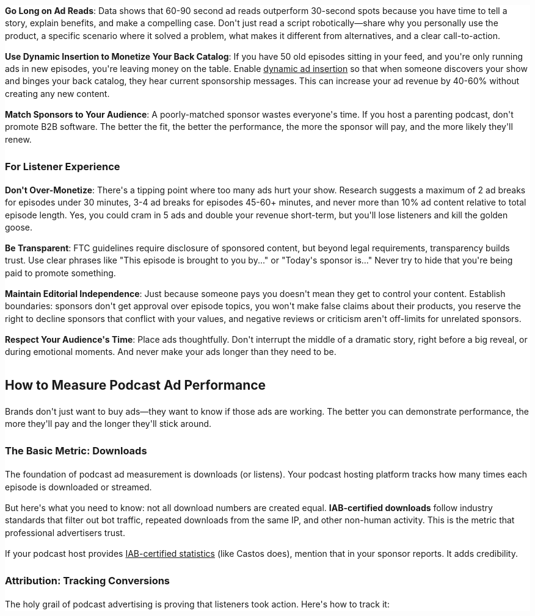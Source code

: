 **Go Long on Ad Reads**: Data shows that 60-90 second ad reads outperform 30-second spots because you have time to tell a story, explain benefits, and make a compelling case. Don't just read a script robotically—share why you personally use the product, a specific scenario where it solved a problem, what makes it different from alternatives, and a clear call-to-action.

**Use Dynamic Insertion to Monetize Your Back Catalog**: If you have 50 old episodes sitting in your feed, and you're only running ads in new episodes, you're leaving money on the table. Enable [dynamic ad insertion](https://castos.com/advertising/) so that when someone discovers your show and binges your back catalog, they hear current sponsorship messages. This can increase your ad revenue by 40-60% without creating any new content.

**Match Sponsors to Your Audience**: A poorly-matched sponsor wastes everyone's time. If you host a parenting podcast, don't promote B2B software. The better the fit, the better the performance, the more the sponsor will pay, and the more likely they'll renew.

### For Listener Experience

**Don't Over-Monetize**: There's a tipping point where too many ads hurt your show. Research suggests a maximum of 2 ad breaks for episodes under 30 minutes, 3-4 ad breaks for episodes 45-60+ minutes, and never more than 10% ad content relative to total episode length. Yes, you could cram in 5 ads and double your revenue short-term, but you'll lose listeners and kill the golden goose.

**Be Transparent**: FTC guidelines require disclosure of sponsored content, but beyond legal requirements, transparency builds trust. Use clear phrases like "This episode is brought to you by..." or "Today's sponsor is..." Never try to hide that you're being paid to promote something.

**Maintain Editorial Independence**: Just because someone pays you doesn't mean they get to control your content. Establish boundaries: sponsors don't get approval over episode topics, you won't make false claims about their products, you reserve the right to decline sponsors that conflict with your values, and negative reviews or criticism aren't off-limits for unrelated sponsors.

**Respect Your Audience's Time**: Place ads thoughtfully. Don't interrupt the middle of a dramatic story, right before a big reveal, or during emotional moments. And never make your ads longer than they need to be.

## How to Measure Podcast Ad Performance

Brands don't just want to buy ads—they want to know if those ads are working. The better you can demonstrate performance, the more they'll pay and the longer they'll stick around.

### The Basic Metric: Downloads

The foundation of podcast ad measurement is downloads (or listens). Your podcast hosting platform tracks how many times each episode is downloaded or streamed.

But here's what you need to know: not all download numbers are created equal. **IAB-certified downloads** follow industry standards that filter out bot traffic, repeated downloads from the same IP, and other non-human activity. This is the metric that professional advertisers trust.

If your podcast host provides [IAB-certified statistics](https://castos.com/podcast-analytics/) (like Castos does), mention that in your sponsor reports. It adds credibility.

### Attribution: Tracking Conversions

The holy grail of podcast advertising is proving that listeners took action. Here's how to track it:
